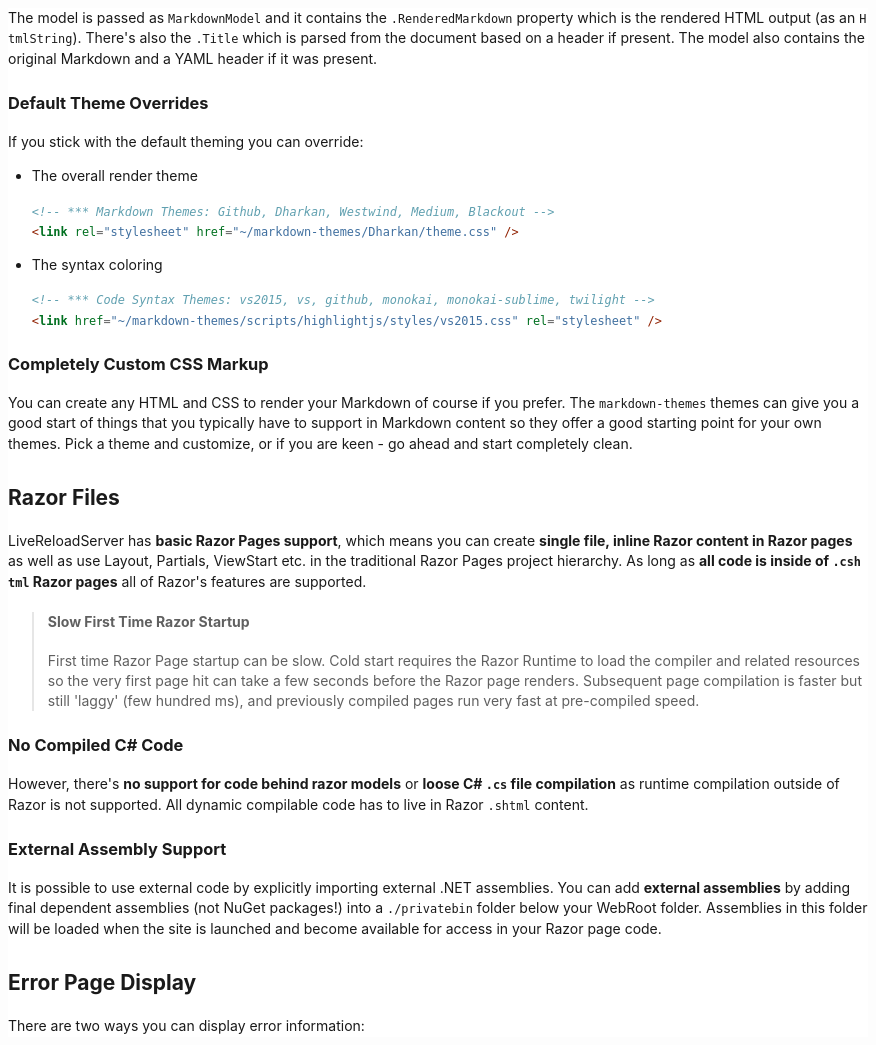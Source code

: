 The model is passed as `MarkdownModel` and it contains the `.RenderedMarkdown` property which is the rendered HTML output (as an `HtmlString`). There's also the `.Title` which is parsed from the document based on a header if present. The model also contains the original Markdown and a YAML header if it was present.

### Default Theme Overrides
If you stick with the default theming you can override:

* The overall render theme 
    ```html
    <!-- *** Markdown Themes: Github, Dharkan, Westwind, Medium, Blackout -->
    <link rel="stylesheet" href="~/markdown-themes/Dharkan/theme.css" />
    ```    
* The syntax coloring
    ```html
    <!-- *** Code Syntax Themes: vs2015, vs, github, monokai, monokai-sublime, twilight -->
    <link href="~/markdown-themes/scripts/highlightjs/styles/vs2015.css" rel="stylesheet" />
    ```

### Completely Custom CSS Markup
You can create any HTML and CSS to render your Markdown of course if you prefer. The `markdown-themes` themes can give you a good start of things that you typically have to support in Markdown content so they offer a good starting point for your own themes. Pick a theme and customize, or if you are keen - go ahead and start completely clean.

## Razor Files
LiveReloadServer has **basic Razor Pages support**, which means you can create **single file, inline Razor content in Razor pages** as well as use Layout, Partials, ViewStart etc. in the traditional Razor Pages project hierarchy. As long as **all code is inside of `.cshtml` Razor pages** all of Razor's features are supported.

> #### Slow First Time Razor Startup
> First time Razor Page startup can be slow. Cold start requires the Razor Runtime to load the compiler and related resources so the very first page hit can take a few seconds before the Razor page renders. Subsequent page compilation is faster but still 'laggy' (few hundred ms), and previously compiled pages run very fast at pre-compiled speed.

### No Compiled C# Code
However, there's **no support for code behind razor models** or  **loose C# `.cs` file compilation** as runtime compilation outside of Razor is not supported. All dynamic compilable code has to live in Razor `.shtml` content.

### External Assembly Support
It is possible to use external code by explicitly importing external .NET assemblies.
You can add **external assemblies** by adding final dependent assemblies (not NuGet packages!) into a `./privatebin` folder below your WebRoot folder. Assemblies in this folder will be loaded when the site is launched and become available for access in your Razor page code.

## Error Page Display
There are two ways you can display error information:
